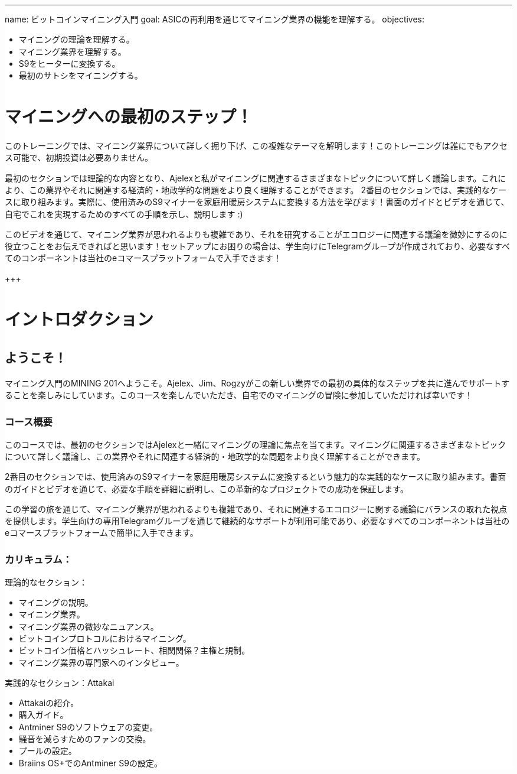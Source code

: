 ---
name: ビットコインマイニング入門
goal: ASICの再利用を通じてマイニング業界の機能を理解する。
objectives:
  - マイニングの理論を理解する。
  - マイニング業界を理解する。
  - S9をヒーターに変換する。
  - 最初のサトシをマイニングする。

# マイニングへの最初のステップ！

このトレーニングでは、マイニング業界について詳しく掘り下げ、この複雑なテーマを解明します！このトレーニングは誰にでもアクセス可能で、初期投資は必要ありません。

最初のセクションでは理論的な内容となり、Ajelexと私がマイニングに関連するさまざまなトピックについて詳しく議論します。これにより、この業界やそれに関連する経済的・地政学的な問題をより良く理解することができます。
2番目のセクションでは、実践的なケースに取り組みます。実際に、使用済みのS9マイナーを家庭用暖房システムに変換する方法を学びます！書面のガイドとビデオを通じて、自宅でこれを実現するためのすべての手順を示し、説明します :)

このビデオを通じて、マイニング業界が思われるよりも複雑であり、それを研究することがエコロジーに関連する議論を微妙にするのに役立つことをお伝えできればと思います！セットアップにお困りの場合は、学生向けにTelegramグループが作成されており、必要なすべてのコンポーネントは当社のeコマースプラットフォームで入手できます！

+++

# イントロダクション

## ようこそ！

マイニング入門のMINING 201へようこそ。Ajelex、Jim、Rogzyがこの新しい業界での最初の具体的なステップを共に進んでサポートすることを楽しみにしています。このコースを楽しんでいただき、自宅でのマイニングの冒険に参加していただければ幸いです！

### コース概要

このコースでは、最初のセクションではAjelexと一緒にマイニングの理論に焦点を当てます。マイニングに関連するさまざまなトピックについて詳しく議論し、この業界やそれに関連する経済的・地政学的な問題をより良く理解することができます。

2番目のセクションでは、使用済みのS9マイナーを家庭用暖房システムに変換するという魅力的な実践的なケースに取り組みます。書面のガイドとビデオを通じて、必要な手順を詳細に説明し、この革新的なプロジェクトでの成功を保証します。

この学習の旅を通じて、マイニング業界が思われるよりも複雑であり、それに関連するエコロジーに関する議論にバランスの取れた視点を提供します。学生向けの専用Telegramグループを通じて継続的なサポートが利用可能であり、必要なすべてのコンポーネントは当社のeコマースプラットフォームで簡単に入手できます。

### カリキュラム：

理論的なセクション：
* マイニングの説明。
* マイニング業界。
* マイニング業界の微妙なニュアンス。
* ビットコインプロトコルにおけるマイニング。
* ビットコイン価格とハッシュレート、相関関係？主権と規制。
* マイニング業界の専門家へのインタビュー。

実践的なセクション：Attakai
* Attakaiの紹介。
* 購入ガイド。
* Antminer S9のソフトウェアの変更。
* 騒音を減らすためのファンの交換。
* プールの設定。
* Braiins OS+でのAntminer S9の設定。
